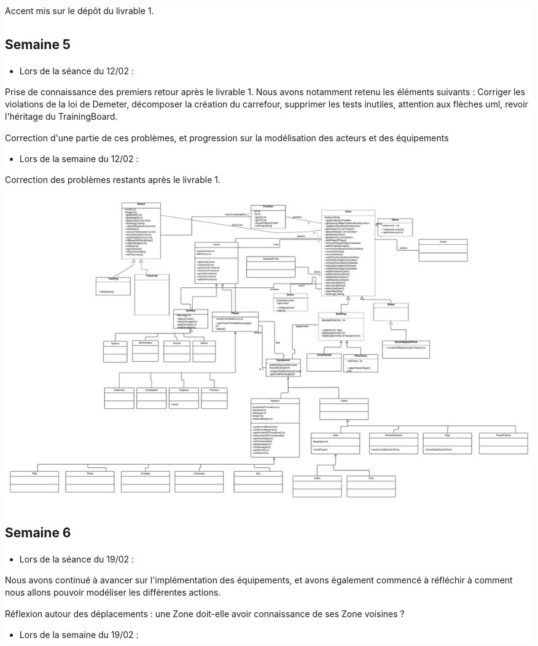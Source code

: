 Accent mis sur le dépôt du livrable 1. 

## Semaine 5

- Lors de la séance du 12/02 : 

Prise de connaissance des premiers retour après le livrable 1. Nous avons notamment retenu les éléments suivants : Corriger les violations de la loi de Demeter, décomposer la création du carrefour, supprimer les tests inutiles, attention aux flèches uml, revoir l'héritage du TrainingBoard.  

Correction d'une partie de ces problèmes, et progression sur la modélisation des acteurs et des équipements

- Lors de la semaine du 12/02 : 

Correction des problèmes restants après le livrable 1.

![Diagramme UML 18/02](UML/Diagramme_18_02.png)

## Semaine 6

- Lors de la séance du 19/02 : 

Nous avons continué à avancer sur l'implémentation des équipements, et avons également commencé à réfléchir à comment nous allons pouvoir modéliser les différentes actions. 

Réflexion autour des déplacements : une Zone doit-elle avoir connaissance de ses Zone voisines ?

- Lors de la semaine du 19/02 : 
